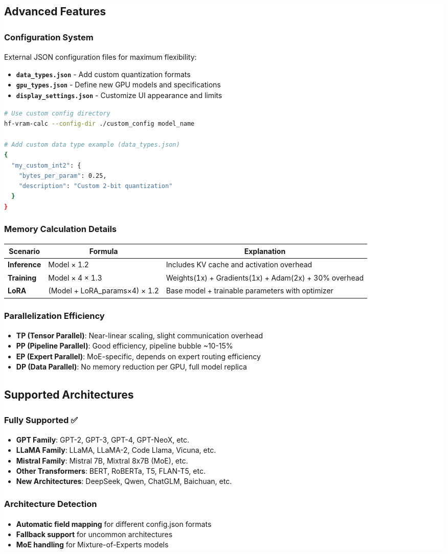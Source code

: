 ## Advanced Features

### Configuration System

External JSON configuration files for maximum flexibility:

- **`data_types.json`** - Add custom quantization formats
- **`gpu_types.json`** - Define new GPU models and specifications  
- **`display_settings.json`** - Customize UI appearance and limits

```bash
# Use custom config directory
hf-vram-calc --config-dir ./custom_config model_name

# Add custom data type example (data_types.json)
{
  "my_custom_int2": {
    "bytes_per_param": 0.25,
    "description": "Custom 2-bit quantization"
  }
}
```

### Memory Calculation Details

| Scenario | Formula | Explanation |
|----------|---------|-------------|
| **Inference** | Model × 1.2 | Includes KV cache and activation overhead |
| **Training** | Model × 4 × 1.3 | Weights(1x) + Gradients(1x) + Adam(2x) + 30% overhead |
| **LoRA** | (Model + LoRA_params×4) × 1.2 | Base model + trainable parameters with optimizer |

### Parallelization Efficiency

- **TP (Tensor Parallel)**: Near-linear scaling, slight communication overhead
- **PP (Pipeline Parallel)**: Good efficiency, pipeline bubble ~10-15%  
- **EP (Expert Parallel)**: MoE-specific, depends on expert routing efficiency
- **DP (Data Parallel)**: No memory reduction per GPU, full model replica

## Supported Architectures

### Fully Supported ✅
- **GPT Family**: GPT-2, GPT-3, GPT-4, GPT-NeoX, etc.
- **LLaMA Family**: LLaMA, LLaMA-2, Code Llama, Vicuna, etc.
- **Mistral Family**: Mistral 7B, Mixtral 8x7B (MoE), etc.
- **Other Transformers**: BERT, RoBERTa, T5, FLAN-T5, etc.
- **New Architectures**: DeepSeek, Qwen, ChatGLM, Baichuan, etc.

### Architecture Detection
- **Automatic field mapping** for different config.json formats
- **Fallback support** for uncommon architectures
- **MoE handling** for Mixture-of-Experts models
